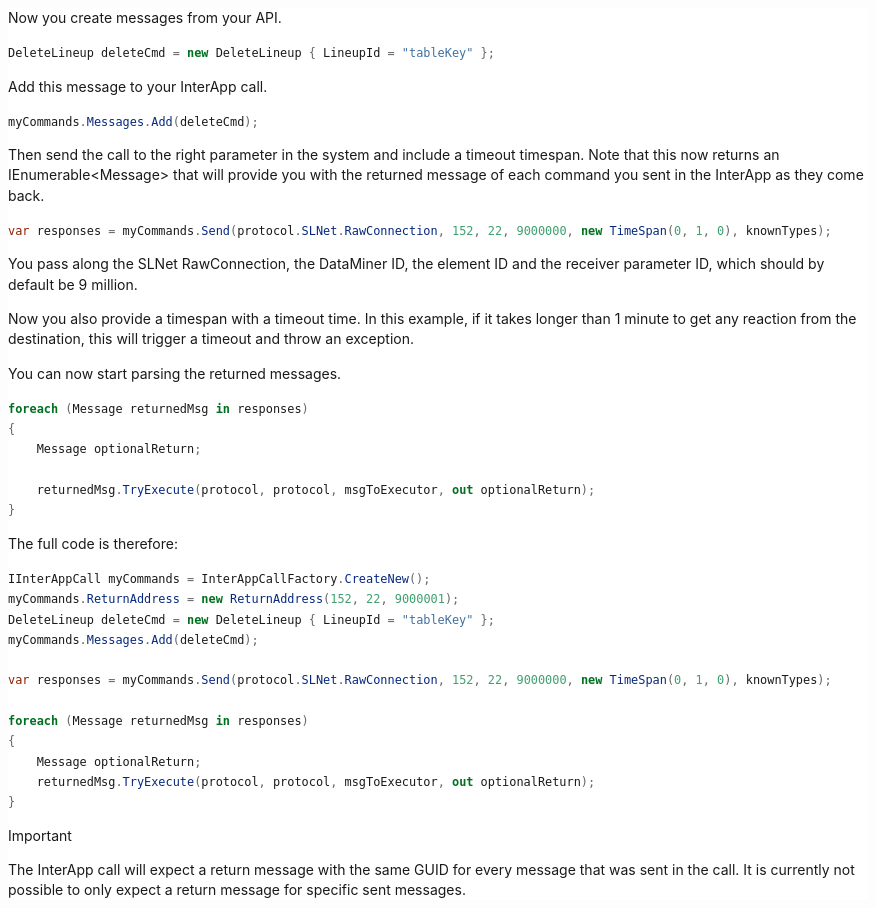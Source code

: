 Now you create messages from your API.

```csharp
DeleteLineup deleteCmd = new DeleteLineup { LineupId = "tableKey" };
```

Add this message to your InterApp call.

```csharp
myCommands.Messages.Add(deleteCmd);
```

Then send the call to the right parameter in the system and include a timeout timespan. Note that this now returns an IEnumerable\<Message\> that will provide you with the returned message of each command you sent in the InterApp as they come back.

```csharp
var responses = myCommands.Send(protocol.SLNet.RawConnection, 152, 22, 9000000, new TimeSpan(0, 1, 0), knownTypes);
```

You pass along the SLNet RawConnection, the DataMiner ID, the element ID and the receiver parameter ID, which should by default be 9 million.

Now you also provide a timespan with a timeout time. In this example, if it takes longer than 1 minute to get any reaction from the destination, this will trigger a timeout and throw an exception.

You can now start parsing the returned messages.

```csharp
foreach (Message returnedMsg in responses)
{
    Message optionalReturn;

    returnedMsg.TryExecute(protocol, protocol, msgToExecutor, out optionalReturn);
}
```

The full code is therefore:

```csharp
IInterAppCall myCommands = InterAppCallFactory.CreateNew();
myCommands.ReturnAddress = new ReturnAddress(152, 22, 9000001);
DeleteLineup deleteCmd = new DeleteLineup { LineupId = "tableKey" };
myCommands.Messages.Add(deleteCmd);

var responses = myCommands.Send(protocol.SLNet.RawConnection, 152, 22, 9000000, new TimeSpan(0, 1, 0), knownTypes);

foreach (Message returnedMsg in responses)
{
    Message optionalReturn;
    returnedMsg.TryExecute(protocol, protocol, msgToExecutor, out optionalReturn);
}
```

> [!IMPORTANT]
> The InterApp call will expect a return message with the same GUID for every message that was sent in the call. It is currently not possible to only expect a return message for specific sent messages.
